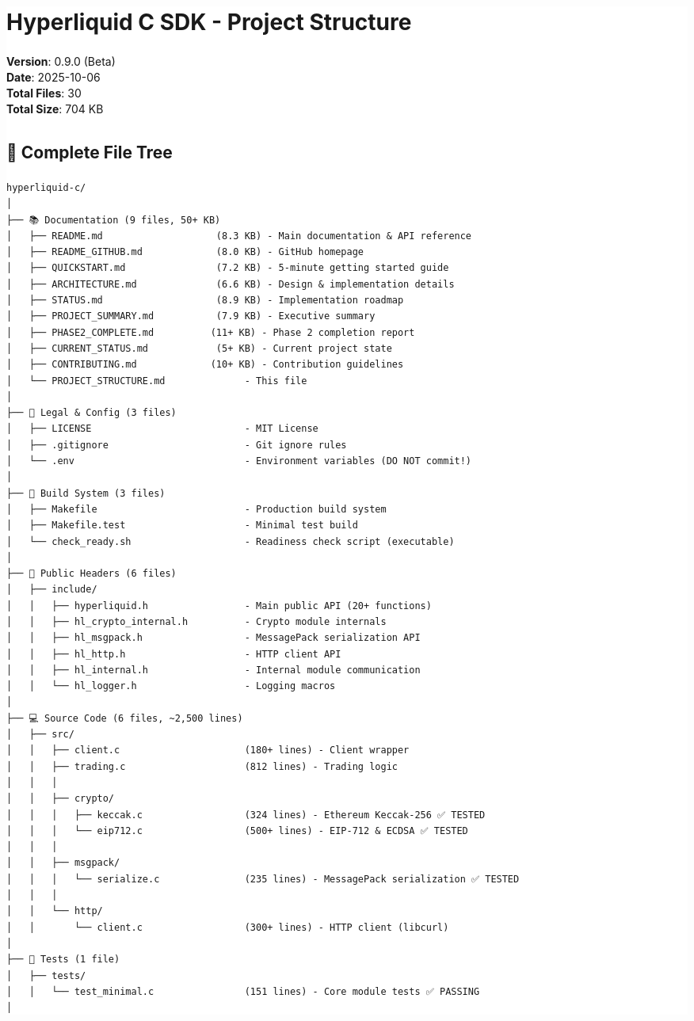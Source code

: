 # Hyperliquid C SDK - Project Structure

**Version**: 0.9.0 (Beta)  
**Date**: 2025-10-06  
**Total Files**: 30  
**Total Size**: 704 KB

## 📁 Complete File Tree

```
hyperliquid-c/
│
├── 📚 Documentation (9 files, 50+ KB)
│   ├── README.md                    (8.3 KB) - Main documentation & API reference
│   ├── README_GITHUB.md             (8.0 KB) - GitHub homepage
│   ├── QUICKSTART.md                (7.2 KB) - 5-minute getting started guide
│   ├── ARCHITECTURE.md              (6.6 KB) - Design & implementation details
│   ├── STATUS.md                    (8.9 KB) - Implementation roadmap
│   ├── PROJECT_SUMMARY.md           (7.9 KB) - Executive summary
│   ├── PHASE2_COMPLETE.md          (11+ KB) - Phase 2 completion report
│   ├── CURRENT_STATUS.md            (5+ KB) - Current project state
│   ├── CONTRIBUTING.md             (10+ KB) - Contribution guidelines
│   └── PROJECT_STRUCTURE.md              - This file
│
├── 📜 Legal & Config (3 files)
│   ├── LICENSE                           - MIT License
│   ├── .gitignore                        - Git ignore rules
│   └── .env                              - Environment variables (DO NOT commit!)
│
├── 🔨 Build System (3 files)
│   ├── Makefile                          - Production build system
│   ├── Makefile.test                     - Minimal test build
│   └── check_ready.sh                    - Readiness check script (executable)
│
├── 📖 Public Headers (6 files)
│   ├── include/
│   │   ├── hyperliquid.h                 - Main public API (20+ functions)
│   │   ├── hl_crypto_internal.h          - Crypto module internals
│   │   ├── hl_msgpack.h                  - MessagePack serialization API
│   │   ├── hl_http.h                     - HTTP client API
│   │   ├── hl_internal.h                 - Internal module communication
│   │   └── hl_logger.h                   - Logging macros
│
├── 💻 Source Code (6 files, ~2,500 lines)
│   ├── src/
│   │   ├── client.c                      (180+ lines) - Client wrapper
│   │   ├── trading.c                     (812 lines) - Trading logic
│   │   │
│   │   ├── crypto/
│   │   │   ├── keccak.c                  (324 lines) - Ethereum Keccak-256 ✅ TESTED
│   │   │   └── eip712.c                  (500+ lines) - EIP-712 & ECDSA ✅ TESTED
│   │   │
│   │   ├── msgpack/
│   │   │   └── serialize.c               (235 lines) - MessagePack serialization ✅ TESTED
│   │   │
│   │   └── http/
│   │       └── client.c                  (300+ lines) - HTTP client (libcurl)
│
├── 🧪 Tests (1 file)
│   ├── tests/
│   │   └── test_minimal.c                (151 lines) - Core module tests ✅ PASSING
│
```